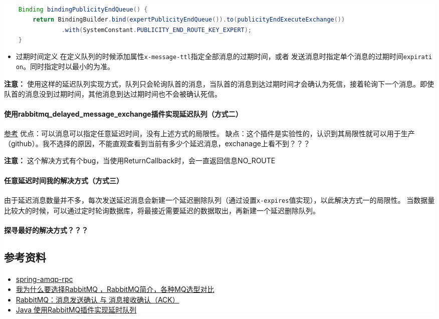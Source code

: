 ```java
    Binding bindingPublicityEndQueue() {
        return BindingBuilder.bind(expertPublicityEndQueue()).to(publicityEndExecuteExchange())
                .with(SystemConstant.PUBLICITY_END_ROUTE_KEY_EXPERT);
    }
```

* 过期时间定义
在定义队列的时候添加属性`x-message-ttl`指定全部消息的过期时间，或者
发送消息时指定单个消息的过期时间`expiration`。同时指定时以最小的为准。

**注意：** 使用这样的延迟队列实现方式，队列只会轮询队首的消息，当队首的消息到达过期时间才会确认为死信，接着轮询下一个消息。即使队首的消息没到过期时间，其他消息到达过期时间也不会被确认死信。

#### 使用rabbitmq_delayed_message_exchange插件实现延迟队列（方式二）

[参考](https://blog.csdn.net/liyongbing1122/article/details/81225761)
优点：可以消息可以指定任意延迟时间，没有上述方式的局限性。
缺点：这个插件是实验性的，认识到其局限性就可以用于生产（github）。我不选择的原因，不能直观查看到当前有多少个延迟消息，exchanage上看不到？？？

**注意：** 这个解决方式有个bug，当使用ReturnCallback时，会一直返回信息NO_ROUTE

#### 任意延迟时间我的解决方式（方式三）

由于延迟消息数量并不多，每次发送延迟消息会新建一个延迟删除队列（通过设置`x-expires`值实现），以此解决方式一的局限性。
当数据量比较大的时候，可以通过定时轮询数据库，将最接近需要延迟的数据取出，再新建一个延迟删除队列。

#### 探寻最好的解决方式？？？

## 参考资料

* [spring-amqp-rpc](https://github.com/cbwleft/spring-amqp-rpc)
* [我为什么要选择RabbitMQ ，RabbitMQ简介，各种MQ选型对比](https://www.sojson.com/blog/48.html)
* [RabbitMQ：消息发送确认 与 消息接收确认（ACK）](https://www.jianshu.com/p/2c5eebfd0e95)
* [Java 使用RabbitMQ插件实现延时队列](https://blog.csdn.net/liyongbing1122/article/details/81225761)
